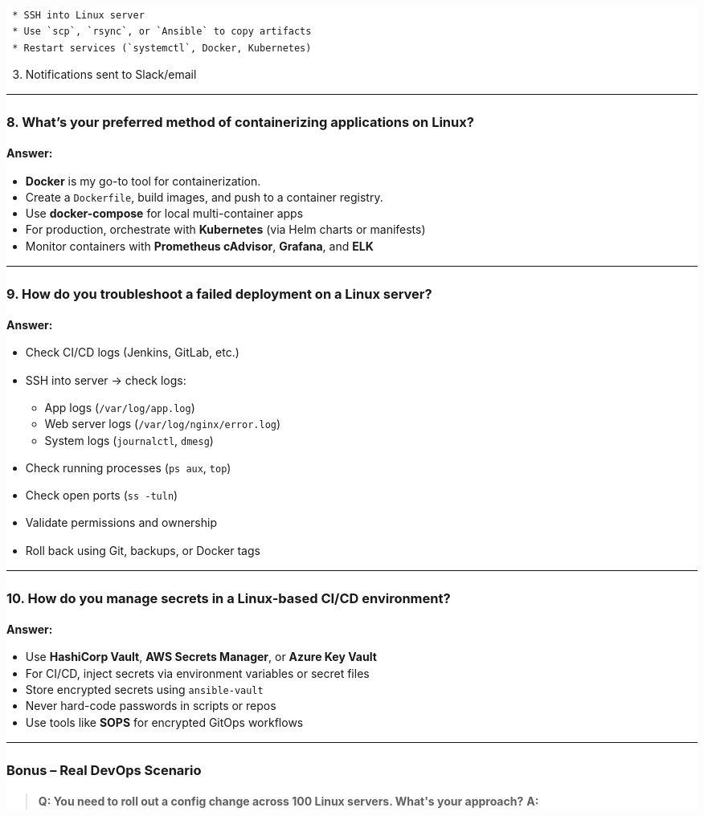      * SSH into Linux server
     * Use `scp`, `rsync`, or `Ansible` to copy artifacts
     * Restart services (`systemctl`, Docker, Kubernetes)
3. Notifications sent to Slack/email

---

### 8. **What’s your preferred method of containerizing applications on Linux?**

**Answer:**

* **Docker** is my go-to tool for containerization.
* Create a `Dockerfile`, build images, and push to a container registry.
* Use **docker-compose** for local multi-container apps
* For production, orchestrate with **Kubernetes** (via Helm charts or manifests)
* Monitor containers with **Prometheus cAdvisor**, **Grafana**, and **ELK**

---

### 9. **How do you troubleshoot a failed deployment on a Linux server?**

**Answer:**

* Check CI/CD logs (Jenkins, GitLab, etc.)
* SSH into server → check logs:

  * App logs (`/var/log/app.log`)
  * Web server logs (`/var/log/nginx/error.log`)
  * System logs (`journalctl`, `dmesg`)
* Check running processes (`ps aux`, `top`)
* Check open ports (`ss -tuln`)
* Validate permissions and ownership
* Roll back using Git, backups, or Docker tags

---

### 10. **How do you manage secrets in a Linux-based CI/CD environment?**

**Answer:**

* Use **HashiCorp Vault**, **AWS Secrets Manager**, or **Azure Key Vault**
* For CI/CD, inject secrets via environment variables or secret files
* Store encrypted secrets using `ansible-vault`
* Never hard-code passwords in scripts or repos
* Use tools like **SOPS** for encrypted GitOps workflows

---

### Bonus – Real DevOps Scenario

> **Q: You need to roll out a config change across 100 Linux servers. What's your approach?**
> **A:**
